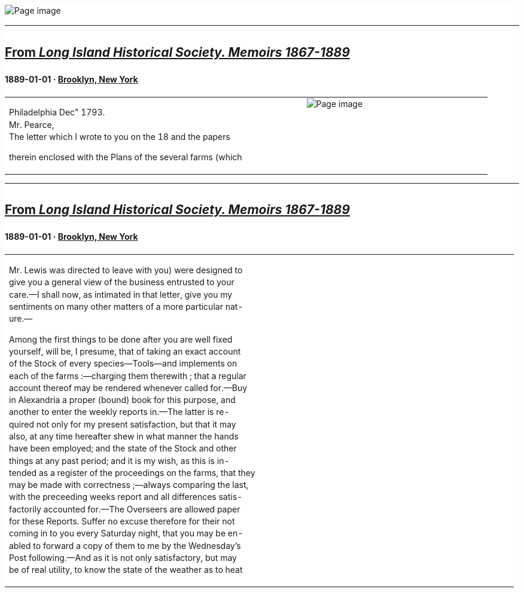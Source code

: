 <img alt="Page image" src="https://tile.loc.gov/image-services/iiif/service:ndnp:ncu:batch_ncu_grandfather_ver01:data:sn85042098:00415667449:1883042501:0271/pct:25.030792390858082,40.688761740256936,11.126317230053374,24.17143474036489/!600,600/0/default.jpg"/>
</td>
</tr></table>

---

## [From _Long Island Historical Society. Memoirs 1867-1889_](https://archive.org/details/sim_long-island-historical-society-memoirs_1889_4/page/n118/mode/1up?view=theater)

#### 1889-01-01 &middot; [Brooklyn, New York](http://dbpedia.org/resource/Brooklyn)

<table style="width: 100%;"><tr><td style="width: 50%">

  
Philadelphia Dec&quot; 1793.  
Mr. Pearce,  
The letter which I wrote to you on the 18 and the papers  
  
therein enclosed with the Plans of the several farms (which  

</td><td style="width: 50%; max-height: 75%; margin: auto; display: block;">
<img alt="Page image" src="https://iiif.archive.org/image/iiif/2/sim_long-island-historical-society-memoirs_1889_4%2Fsim_long-island-historical-society-memoirs_1889_4_jp2.zip%2Fsim_long-island-historical-society-memoirs_1889_4_jp2%2Fsim_long-island-historical-society-memoirs_1889_4_0118.jp2/pct:16.1978221415608,73.40308370044053,60.07259528130672,7.709251101321586/600,/0/default.jpg"/>
</td>
</tr></table>

---

## [From _Long Island Historical Society. Memoirs 1867-1889_](https://archive.org/details/sim_long-island-historical-society-memoirs_1889_4/page/n119/mode/1up?view=theater)

#### 1889-01-01 &middot; [Brooklyn, New York](http://dbpedia.org/resource/Brooklyn)

<table style="width: 100%;"><tr><td style="width: 50%">

  
  
Mr. Lewis was directed to leave with you) were designed to  
give you a general view of the business entrusted to your  
care.—I shall now, as intimated in that letter, give you my  
sentiments on many other matters of a more particular nat-  
ure.—  
  
Among the first things to be done after you are well fixed  
yourself, will be, I presume, that of taking an exact account  
of the Stock of every species—Tools—and implements on  
each of the farms :—charging them therewith ; that a regular  
account thereof may be rendered whenever called for.—Buy  
in Alexandria a proper (bound) book for this purpose, and  
another to enter the weekly reports in.—The latter is re-  
quired not only for my present satisfaction, but that it may  
also, at any time hereafter shew in what manner the hands  
have been employed; and the state of the Stock and other  
things at any past period; and it is my wish, as this is in-  
tended as a register of the proceedings on the farms, that they  
may be made with correctness ;—always comparing the last,  
with the preceeding weeks report and all differences satis-  
factorily accounted for.—The Overseers are allowed paper  
for these Reports. Suffer no excuse therefore for their not  
coming in to you every Saturday night, that you may be en-  
abled to forward a copy of them to me by the Wednesday’s  
Post following.—And as it is not only satisfactory, but may  
be of real utility, to know the state of the weather as to heat  